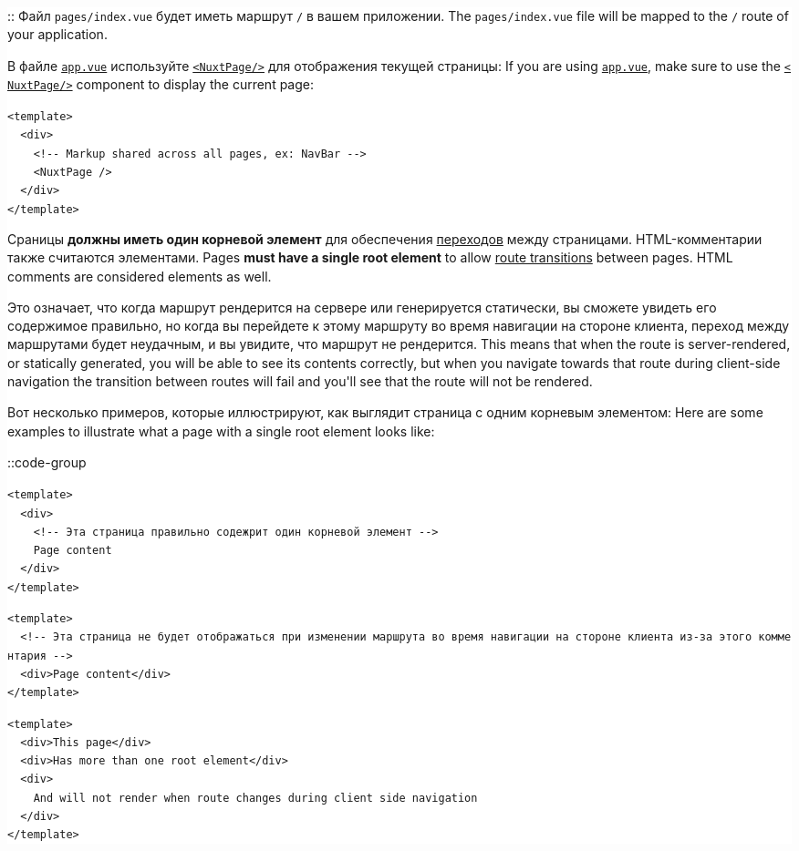 ::
Файл `pages/index.vue` будет иметь маршрут `/` в вашем приложении.
The `pages/index.vue` file will be mapped to the `/` route of your application.

В файле [`app.vue`](/docs/guide/directory-structure/app) используйте [`<NuxtPage/>`](/docs/api/components/nuxt-page) для отображения текущей страницы:
If you are using [`app.vue`](/docs/guide/directory-structure/app), make sure to use the [`<NuxtPage/>`](/docs/api/components/nuxt-page) component to display the current page:

```vue [app.vue]
<template>
  <div>
    <!-- Markup shared across all pages, ex: NavBar -->
    <NuxtPage />
  </div>
</template>
```

Сраницы **должны иметь один корневой элемент** для обеспечения [переходов](/docs/getting-started/transitions) между страницами. HTML-комментарии также считаются элементами.
Pages **must have a single root element** to allow [route transitions](/docs/getting-started/transitions) between pages. HTML comments are considered elements as well.

Это означает, что когда маршрут рендерится на сервере или генерируется статически, вы сможете увидеть его содержимое правильно, но когда вы перейдете к этому маршруту во время навигации на стороне клиента, переход между маршрутами будет неудачным, и вы увидите, что маршрут не рендерится.
This means that when the route is server-rendered, or statically generated, you will be able to see its contents correctly, but when you navigate towards that route during client-side navigation the transition between routes will fail and you'll see that the route will not be rendered.

Вот несколько примеров, которые иллюстрируют, как выглядит страница с одним корневым элементом:
Here are some examples to illustrate what a page with a single root element looks like:

::code-group

```vue [pages/working.vue]
<template>
  <div>
    <!-- Эта страница правильно содежрит один корневой элемент -->
    Page content
  </div>
</template>
```

```vue [pages/bad-1.vue]
<template>
  <!-- Эта страница не будет отображаться при изменении маршрута во время навигации на стороне клиента из-за этого комментария -->
  <div>Page content</div>
</template>
```

```vue [pages/bad-2.vue]
<template>
  <div>This page</div>
  <div>Has more than one root element</div>
  <div>
    And will not render when route changes during client side navigation
  </div>
</template>
```
